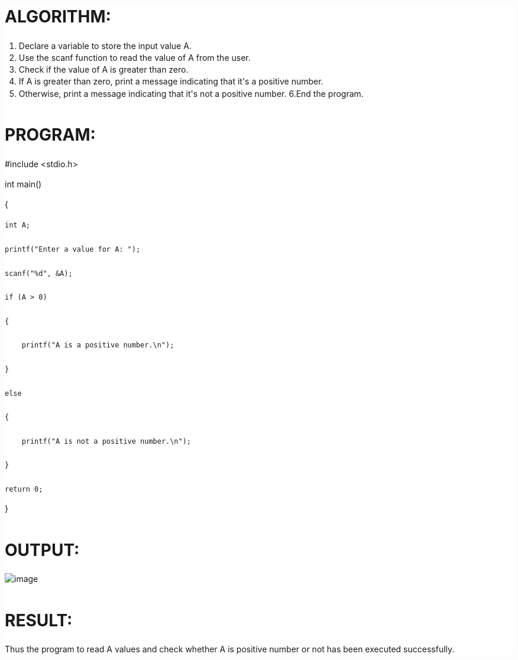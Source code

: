 # ALGORITHM:
1.	Declare a variable to store the input value A.
2.	Use the scanf function to read the value of A from the user.
3.	Check if the value of A is greater than zero.
4.	If A is greater than zero, print a message indicating that it's a positive number. 
5.	Otherwise, print a message indicating that it's not a positive number.
6.End the program.

# PROGRAM:

#include <stdio.h>

int main()

{

    int A;
    
    printf("Enter a value for A: ");
    
    scanf("%d", &A);
    
    if (A > 0)
    
    {
    
        printf("A is a positive number.\n");
	
    }
    
    else
    
    {
    
        printf("A is not a positive number.\n");
	
    }

    return 0;
}
# OUTPUT:

![image](https://github.com/user-attachments/assets/550a349a-3054-45da-ab5c-b7a13d583a44)







# RESULT:
Thus the program to read A values and check whether A is positive number or not has been executed successfully.
 
 
 